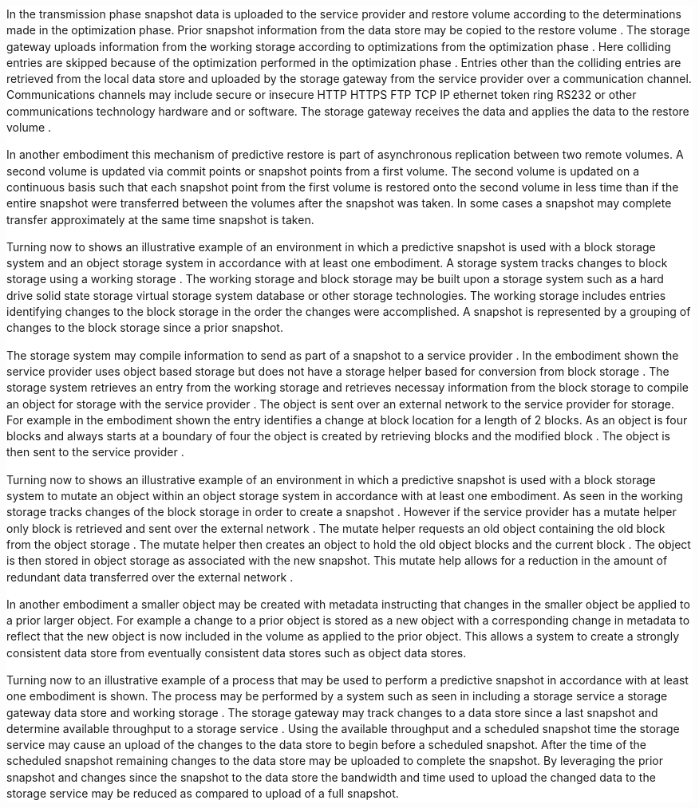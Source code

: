 In the transmission phase snapshot data is uploaded to the service provider and restore volume according to the determinations made in the optimization phase. Prior snapshot information from the data store may be copied to the restore volume . The storage gateway uploads information from the working storage according to optimizations from the optimization phase . Here colliding entries are skipped because of the optimization performed in the optimization phase . Entries other than the colliding entries are retrieved from the local data store and uploaded by the storage gateway from the service provider over a communication channel. Communications channels may include secure or insecure HTTP HTTPS FTP TCP IP ethernet token ring RS232 or other communications technology hardware and or software. The storage gateway receives the data and applies the data to the restore volume .

In another embodiment this mechanism of predictive restore is part of asynchronous replication between two remote volumes. A second volume is updated via commit points or snapshot points from a first volume. The second volume is updated on a continuous basis such that each snapshot point from the first volume is restored onto the second volume in less time than if the entire snapshot were transferred between the volumes after the snapshot was taken. In some cases a snapshot may complete transfer approximately at the same time snapshot is taken.

Turning now to shows an illustrative example of an environment in which a predictive snapshot is used with a block storage system and an object storage system in accordance with at least one embodiment. A storage system tracks changes to block storage using a working storage . The working storage and block storage may be built upon a storage system such as a hard drive solid state storage virtual storage system database or other storage technologies. The working storage includes entries identifying changes to the block storage in the order the changes were accomplished. A snapshot is represented by a grouping of changes to the block storage since a prior snapshot.

The storage system may compile information to send as part of a snapshot to a service provider . In the embodiment shown the service provider uses object based storage but does not have a storage helper based for conversion from block storage . The storage system retrieves an entry from the working storage and retrieves necessay information from the block storage to compile an object for storage with the service provider . The object is sent over an external network to the service provider for storage. For example in the embodiment shown the entry identifies a change at block location for a length of 2 blocks. As an object is four blocks and always starts at a boundary of four the object is created by retrieving blocks and the modified block . The object is then sent to the service provider .

Turning now to shows an illustrative example of an environment in which a predictive snapshot is used with a block storage system to mutate an object within an object storage system in accordance with at least one embodiment. As seen in the working storage tracks changes of the block storage in order to create a snapshot . However if the service provider has a mutate helper only block is retrieved and sent over the external network . The mutate helper requests an old object containing the old block from the object storage . The mutate helper then creates an object to hold the old object blocks and the current block . The object is then stored in object storage as associated with the new snapshot. This mutate help allows for a reduction in the amount of redundant data transferred over the external network .

In another embodiment a smaller object may be created with metadata instructing that changes in the smaller object be applied to a prior larger object. For example a change to a prior object is stored as a new object with a corresponding change in metadata to reflect that the new object is now included in the volume as applied to the prior object. This allows a system to create a strongly consistent data store from eventually consistent data stores such as object data stores.

Turning now to an illustrative example of a process that may be used to perform a predictive snapshot in accordance with at least one embodiment is shown. The process may be performed by a system such as seen in including a storage service a storage gateway data store and working storage . The storage gateway may track changes to a data store since a last snapshot and determine available throughput to a storage service . Using the available throughput and a scheduled snapshot time the storage service may cause an upload of the changes to the data store to begin before a scheduled snapshot. After the time of the scheduled snapshot remaining changes to the data store may be uploaded to complete the snapshot. By leveraging the prior snapshot and changes since the snapshot to the data store the bandwidth and time used to upload the changed data to the storage service may be reduced as compared to upload of a full snapshot.
